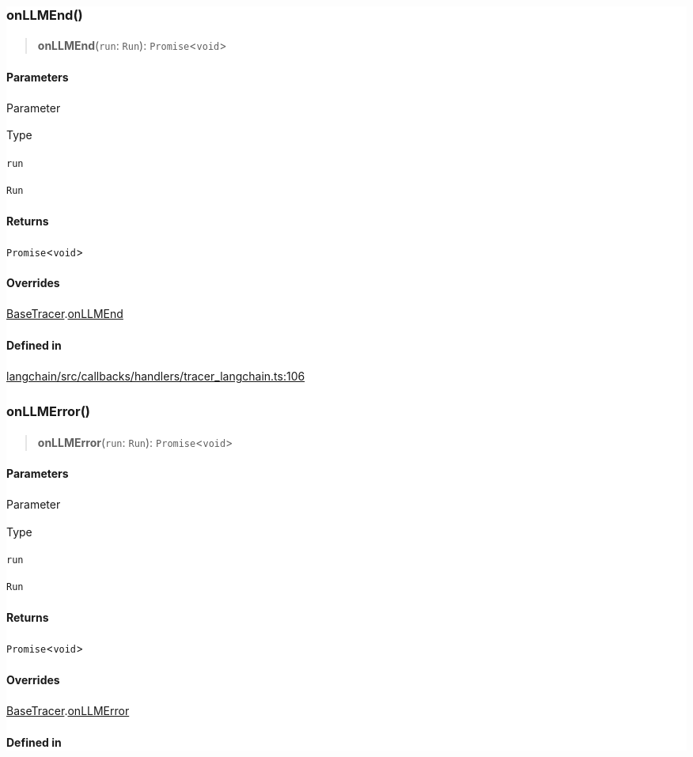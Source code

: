 ### onLLMEnd()[](#onllmend "Direct link to onLLMEnd()")

> **onLLMEnd**(`run`: `Run`): `Promise`<`void`\>

#### Parameters[](#parameters-21 "Direct link to Parameters")

Parameter

Type

`run`

`Run`

#### Returns[](#returns-26 "Direct link to Returns")

`Promise`<`void`\>

#### Overrides[](#overrides-5 "Direct link to Overrides")

[BaseTracer](/docs/api/callbacks/classes/BaseTracer).[onLLMEnd](/docs/api/callbacks/classes/BaseTracer#onllmend)

#### Defined in[](#defined-in-42 "Direct link to Defined in")

[langchain/src/callbacks/handlers/tracer\_langchain.ts:106](https://github.com/hwchase17/langchainjs/blob/1c1274d/langchain/src/callbacks/handlers/tracer_langchain.ts#L106)

### onLLMError()[](#onllmerror "Direct link to onLLMError()")

> **onLLMError**(`run`: `Run`): `Promise`<`void`\>

#### Parameters[](#parameters-22 "Direct link to Parameters")

Parameter

Type

`run`

`Run`

#### Returns[](#returns-27 "Direct link to Returns")

`Promise`<`void`\>

#### Overrides[](#overrides-6 "Direct link to Overrides")

[BaseTracer](/docs/api/callbacks/classes/BaseTracer).[onLLMError](/docs/api/callbacks/classes/BaseTracer#onllmerror)

#### Defined in[](#defined-in-43 "Direct link to Defined in")
